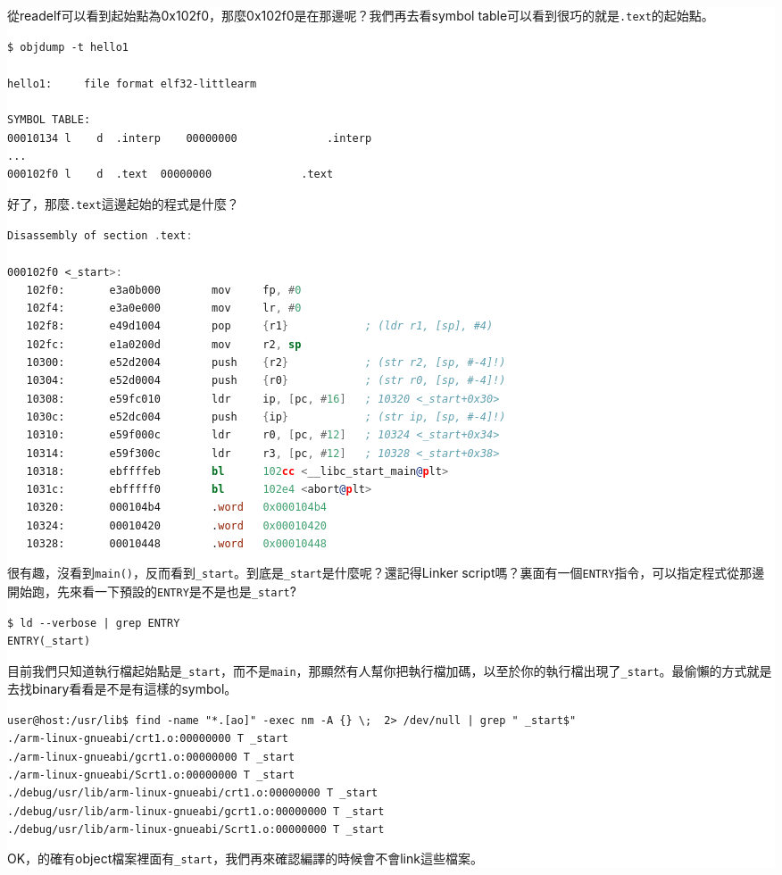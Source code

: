從readelf可以看到起始點為0x102f0，那麼0x102f0是在那邊呢？我們再去看symbol table可以看到很巧的就是`.text`的起始點。

```
$ objdump -t hello1

hello1:     file format elf32-littlearm

SYMBOL TABLE:
00010134 l    d  .interp	00000000              .interp
...
000102f0 l    d  .text	00000000              .text
```

好了，那麼`.text`這邊起始的程式是什麼？

```asm
Disassembly of section .text:

000102f0 <_start>:
   102f0:       e3a0b000        mov     fp, #0
   102f4:       e3a0e000        mov     lr, #0
   102f8:       e49d1004        pop     {r1}            ; (ldr r1, [sp], #4)
   102fc:       e1a0200d        mov     r2, sp
   10300:       e52d2004        push    {r2}            ; (str r2, [sp, #-4]!)
   10304:       e52d0004        push    {r0}            ; (str r0, [sp, #-4]!)
   10308:       e59fc010        ldr     ip, [pc, #16]   ; 10320 <_start+0x30>
   1030c:       e52dc004        push    {ip}            ; (str ip, [sp, #-4]!)
   10310:       e59f000c        ldr     r0, [pc, #12]   ; 10324 <_start+0x34>
   10314:       e59f300c        ldr     r3, [pc, #12]   ; 10328 <_start+0x38>
   10318:       ebffffeb        bl      102cc <__libc_start_main@plt>
   1031c:       ebfffff0        bl      102e4 <abort@plt>
   10320:       000104b4        .word   0x000104b4
   10324:       00010420        .word   0x00010420
   10328:       00010448        .word   0x00010448
```

很有趣，沒看到`main()`，反而看到`_start`。到底是`_start`是什麼呢？還記得Linker script嗎？裏面有一個`ENTRY`指令，可以指定程式從那邊開始跑，先來看一下預設的`ENTRY`是不是也是`_start`? 

```
$ ld --verbose | grep ENTRY
ENTRY(_start)
```
目前我們只知道執行檔起始點是`_start`，而不是`main`，那顯然有人幫你把執行檔加碼，以至於你的執行檔出現了`_start`。最偷懶的方式就是去找binary看看是不是有這樣的symbol。

```
user@host:/usr/lib$ find -name "*.[ao]" -exec nm -A {} \;  2> /dev/null | grep " _start$"
./arm-linux-gnueabi/crt1.o:00000000 T _start
./arm-linux-gnueabi/gcrt1.o:00000000 T _start
./arm-linux-gnueabi/Scrt1.o:00000000 T _start
./debug/usr/lib/arm-linux-gnueabi/crt1.o:00000000 T _start
./debug/usr/lib/arm-linux-gnueabi/gcrt1.o:00000000 T _start
./debug/usr/lib/arm-linux-gnueabi/Scrt1.o:00000000 T _start
```

OK，的確有object檔案裡面有`_start`，我們再來確認編譯的時候會不會link這些檔案。
